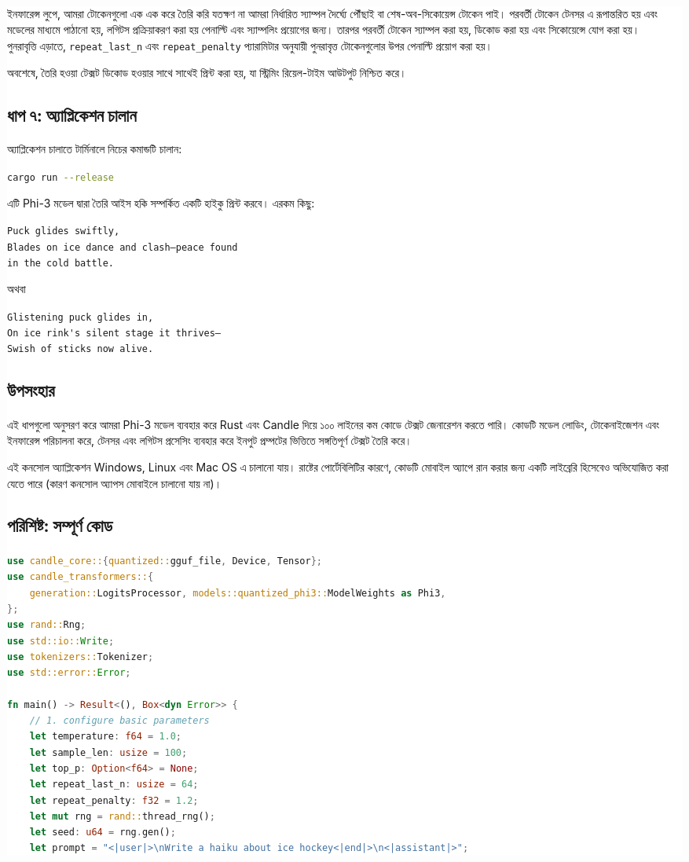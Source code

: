 ইনফারেন্স লুপে, আমরা টোকেনগুলো এক এক করে তৈরি করি যতক্ষণ না আমরা নির্ধারিত স্যাম্পল দৈর্ঘ্যে পৌঁছাই বা শেষ-অব-সিকোয়েন্স টোকেন পাই। পরবর্তী টোকেন টেনসর এ রূপান্তরিত হয় এবং মডেলের মাধ্যমে পাঠানো হয়, লগিটস প্রক্রিয়াকরণ করা হয় পেনাল্টি এবং স্যাম্পলিং প্রয়োগের জন্য। তারপর পরবর্তী টোকেন স্যাম্পল করা হয়, ডিকোড করা হয় এবং সিকোয়েন্সে যোগ করা হয়।  
পুনরাবৃত্তি এড়াতে, `repeat_last_n` এবং `repeat_penalty` প্যারামিটার অনুযায়ী পুনরাবৃত্ত টোকেনগুলোর উপর পেনাল্টি প্রয়োগ করা হয়।

অবশেষে, তৈরি হওয়া টেক্সট ডিকোড হওয়ার সাথে সাথেই প্রিন্ট করা হয়, যা স্ট্রিমিং রিয়েল-টাইম আউটপুট নিশ্চিত করে।

## ধাপ ৭: অ্যাপ্লিকেশন চালান

অ্যাপ্লিকেশন চালাতে টার্মিনালে নিচের কমান্ডটি চালান:

```bash
cargo run --release
```

এটি Phi-3 মডেল দ্বারা তৈরি আইস হকি সম্পর্কিত একটি হাইকু প্রিন্ট করবে। এরকম কিছু:

```
Puck glides swiftly,  
Blades on ice dance and clash—peace found 
in the cold battle.
```

অথবা

```
Glistening puck glides in,
On ice rink's silent stage it thrives—
Swish of sticks now alive.
```

## উপসংহার

এই ধাপগুলো অনুসরণ করে আমরা Phi-3 মডেল ব্যবহার করে Rust এবং Candle দিয়ে ১০০ লাইনের কম কোডে টেক্সট জেনারেশন করতে পারি। কোডটি মডেল লোডিং, টোকেনাইজেশন এবং ইনফারেন্স পরিচালনা করে, টেনসর এবং লগিটস প্রসেসিং ব্যবহার করে ইনপুট প্রম্পটের ভিত্তিতে সঙ্গতিপূর্ণ টেক্সট তৈরি করে।

এই কনসোল অ্যাপ্লিকেশন Windows, Linux এবং Mac OS এ চালানো যায়। রাষ্টের পোর্টেবিলিটির কারণে, কোডটি মোবাইল অ্যাপে রান করার জন্য একটি লাইব্রেরি হিসেবেও অভিযোজিত করা যেতে পারে (কারণ কনসোল অ্যাপস মোবাইলে চালানো যায় না)।

## পরিশিষ্ট: সম্পূর্ণ কোড

```rust
use candle_core::{quantized::gguf_file, Device, Tensor};
use candle_transformers::{
    generation::LogitsProcessor, models::quantized_phi3::ModelWeights as Phi3,
};
use rand::Rng;
use std::io::Write;
use tokenizers::Tokenizer;
use std::error::Error;

fn main() -> Result<(), Box<dyn Error>> {
    // 1. configure basic parameters
    let temperature: f64 = 1.0;
    let sample_len: usize = 100;
    let top_p: Option<f64> = None;
    let repeat_last_n: usize = 64;
    let repeat_penalty: f32 = 1.2;
    let mut rng = rand::thread_rng();
    let seed: u64 = rng.gen();
    let prompt = "<|user|>\nWrite a haiku about ice hockey<|end|>\n<|assistant|>";

```